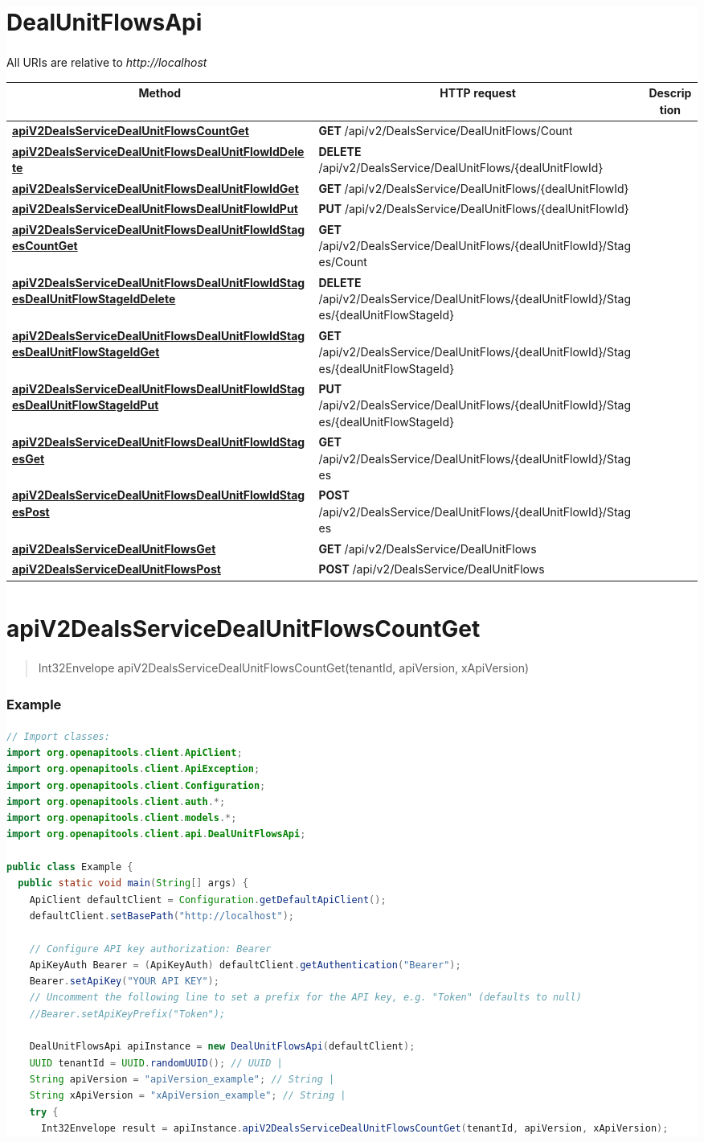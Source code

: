 # DealUnitFlowsApi

All URIs are relative to *http://localhost*

| Method | HTTP request | Description |
|------------- | ------------- | -------------|
| [**apiV2DealsServiceDealUnitFlowsCountGet**](DealUnitFlowsApi.md#apiV2DealsServiceDealUnitFlowsCountGet) | **GET** /api/v2/DealsService/DealUnitFlows/Count |  |
| [**apiV2DealsServiceDealUnitFlowsDealUnitFlowIdDelete**](DealUnitFlowsApi.md#apiV2DealsServiceDealUnitFlowsDealUnitFlowIdDelete) | **DELETE** /api/v2/DealsService/DealUnitFlows/{dealUnitFlowId} |  |
| [**apiV2DealsServiceDealUnitFlowsDealUnitFlowIdGet**](DealUnitFlowsApi.md#apiV2DealsServiceDealUnitFlowsDealUnitFlowIdGet) | **GET** /api/v2/DealsService/DealUnitFlows/{dealUnitFlowId} |  |
| [**apiV2DealsServiceDealUnitFlowsDealUnitFlowIdPut**](DealUnitFlowsApi.md#apiV2DealsServiceDealUnitFlowsDealUnitFlowIdPut) | **PUT** /api/v2/DealsService/DealUnitFlows/{dealUnitFlowId} |  |
| [**apiV2DealsServiceDealUnitFlowsDealUnitFlowIdStagesCountGet**](DealUnitFlowsApi.md#apiV2DealsServiceDealUnitFlowsDealUnitFlowIdStagesCountGet) | **GET** /api/v2/DealsService/DealUnitFlows/{dealUnitFlowId}/Stages/Count |  |
| [**apiV2DealsServiceDealUnitFlowsDealUnitFlowIdStagesDealUnitFlowStageIdDelete**](DealUnitFlowsApi.md#apiV2DealsServiceDealUnitFlowsDealUnitFlowIdStagesDealUnitFlowStageIdDelete) | **DELETE** /api/v2/DealsService/DealUnitFlows/{dealUnitFlowId}/Stages/{dealUnitFlowStageId} |  |
| [**apiV2DealsServiceDealUnitFlowsDealUnitFlowIdStagesDealUnitFlowStageIdGet**](DealUnitFlowsApi.md#apiV2DealsServiceDealUnitFlowsDealUnitFlowIdStagesDealUnitFlowStageIdGet) | **GET** /api/v2/DealsService/DealUnitFlows/{dealUnitFlowId}/Stages/{dealUnitFlowStageId} |  |
| [**apiV2DealsServiceDealUnitFlowsDealUnitFlowIdStagesDealUnitFlowStageIdPut**](DealUnitFlowsApi.md#apiV2DealsServiceDealUnitFlowsDealUnitFlowIdStagesDealUnitFlowStageIdPut) | **PUT** /api/v2/DealsService/DealUnitFlows/{dealUnitFlowId}/Stages/{dealUnitFlowStageId} |  |
| [**apiV2DealsServiceDealUnitFlowsDealUnitFlowIdStagesGet**](DealUnitFlowsApi.md#apiV2DealsServiceDealUnitFlowsDealUnitFlowIdStagesGet) | **GET** /api/v2/DealsService/DealUnitFlows/{dealUnitFlowId}/Stages |  |
| [**apiV2DealsServiceDealUnitFlowsDealUnitFlowIdStagesPost**](DealUnitFlowsApi.md#apiV2DealsServiceDealUnitFlowsDealUnitFlowIdStagesPost) | **POST** /api/v2/DealsService/DealUnitFlows/{dealUnitFlowId}/Stages |  |
| [**apiV2DealsServiceDealUnitFlowsGet**](DealUnitFlowsApi.md#apiV2DealsServiceDealUnitFlowsGet) | **GET** /api/v2/DealsService/DealUnitFlows |  |
| [**apiV2DealsServiceDealUnitFlowsPost**](DealUnitFlowsApi.md#apiV2DealsServiceDealUnitFlowsPost) | **POST** /api/v2/DealsService/DealUnitFlows |  |


<a id="apiV2DealsServiceDealUnitFlowsCountGet"></a>
# **apiV2DealsServiceDealUnitFlowsCountGet**
> Int32Envelope apiV2DealsServiceDealUnitFlowsCountGet(tenantId, apiVersion, xApiVersion)



### Example
```java
// Import classes:
import org.openapitools.client.ApiClient;
import org.openapitools.client.ApiException;
import org.openapitools.client.Configuration;
import org.openapitools.client.auth.*;
import org.openapitools.client.models.*;
import org.openapitools.client.api.DealUnitFlowsApi;

public class Example {
  public static void main(String[] args) {
    ApiClient defaultClient = Configuration.getDefaultApiClient();
    defaultClient.setBasePath("http://localhost");
    
    // Configure API key authorization: Bearer
    ApiKeyAuth Bearer = (ApiKeyAuth) defaultClient.getAuthentication("Bearer");
    Bearer.setApiKey("YOUR API KEY");
    // Uncomment the following line to set a prefix for the API key, e.g. "Token" (defaults to null)
    //Bearer.setApiKeyPrefix("Token");

    DealUnitFlowsApi apiInstance = new DealUnitFlowsApi(defaultClient);
    UUID tenantId = UUID.randomUUID(); // UUID | 
    String apiVersion = "apiVersion_example"; // String | 
    String xApiVersion = "xApiVersion_example"; // String | 
    try {
      Int32Envelope result = apiInstance.apiV2DealsServiceDealUnitFlowsCountGet(tenantId, apiVersion, xApiVersion);
```